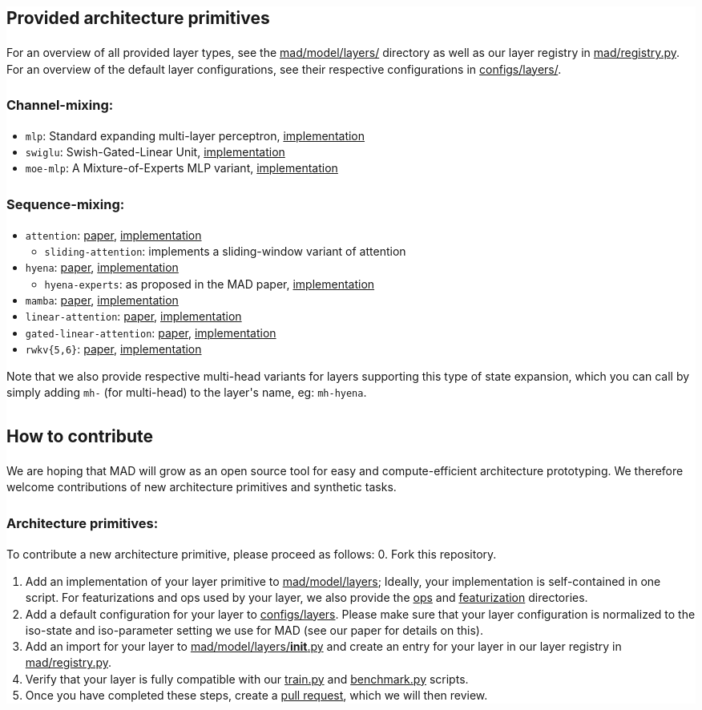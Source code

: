 ## Provided architecture primitives
For an overview of all provided layer types, see the [mad/model/layers/](mad/model/layers/) directory as well as our layer registry in [mad/registry.py](mad/registry.py). For an overview of the default layer configurations, see their respective configurations in [configs/layers/](configs/layers/).

### Channel-mixing:
- `mlp`: Standard expanding multi-layer perceptron, [implementation](mad/model/layers/mlp.py)
- `swiglu`: Swish-Gated-Linear Unit, [implementation](mad/model/layers/mlp.py)
- `moe-mlp`: A Mixture-of-Experts MLP variant, [implementation](mad/model/layers/mlp.py)

### Sequence-mixing:
- `attention`: [paper](https://arxiv.org/abs/2307.08691), [implementation](mad/model/layers/attention.py)
    - `sliding-attention`: implements a sliding-window variant of attention
- `hyena`: [paper](https://arxiv.org/abs/2302.10866), [implementation](mad/model/layers/hyena.py)
    - `hyena-experts`: as proposed in the MAD paper, [implementation](mad/model/layers/hyena.py)
- `mamba`: [paper](https://arxiv.org/abs/2312.00752), [implementation](mad/model/layers/mamba.py)
- `linear-attention`: [paper](https://arxiv.org/abs/2006.16236), [implementation](mad/model/layers/attention_linear.py)
- `gated-linear-attention`: [paper](https://arxiv.org/abs/2312.06635), [implementation](mad/model/layers/attention_gated_linear.py)
- `rwkv{5,6}`: [paper](https://arxiv.org/abs/2305.13048), [implementation](mad/model/layers/rwkv)

Note that we also provide respective multi-head variants for layers supporting this type of state expansion, which you can call by simply adding `mh-` (for multi-head) to the layer's name, eg: `mh-hyena`. 



## How to contribute
We are hoping that MAD will grow as an open source tool for easy and compute-efficient architecture prototyping. We therefore welcome contributions of new architecture primitives and synthetic tasks.

### Architecture primitives:
To contribute a new architecture primitive, please proceed as follows:
0. Fork this repository.
1. Add an implementation of your layer primitive to [mad/model/layers](mad/model/layers/); Ideally, your implementation is self-contained in one script. For featurizations and ops used by your layer, we also provide the [ops](mad/model/layers/ops/) and [featurization](mad/model/layers/featurization/) directories.
2. Add a default configuration for your layer to [configs/layers](configs/layers/). Please make sure that your layer configuration is normalized to the iso-state and iso-parameter setting we use for MAD (see our paper for details on this).
3. Add an import for your layer to [mad/model/layers/__init__.py](mad/model/layers/__init__.py) and create an entry for your layer in our layer registry in [mad/registry.py](mad/registry.py).
4. Verify that your layer is fully compatible with our [train.py](train.py) and [benchmark.py](benchmark.py) scripts.
5. Once you have completed these steps, create a [pull request](https://docs.github.com/en/pull-requests/collaborating-with-pull-requests/proposing-changes-to-your-work-with-pull-requests/about-pull-requests), which we will then review.
